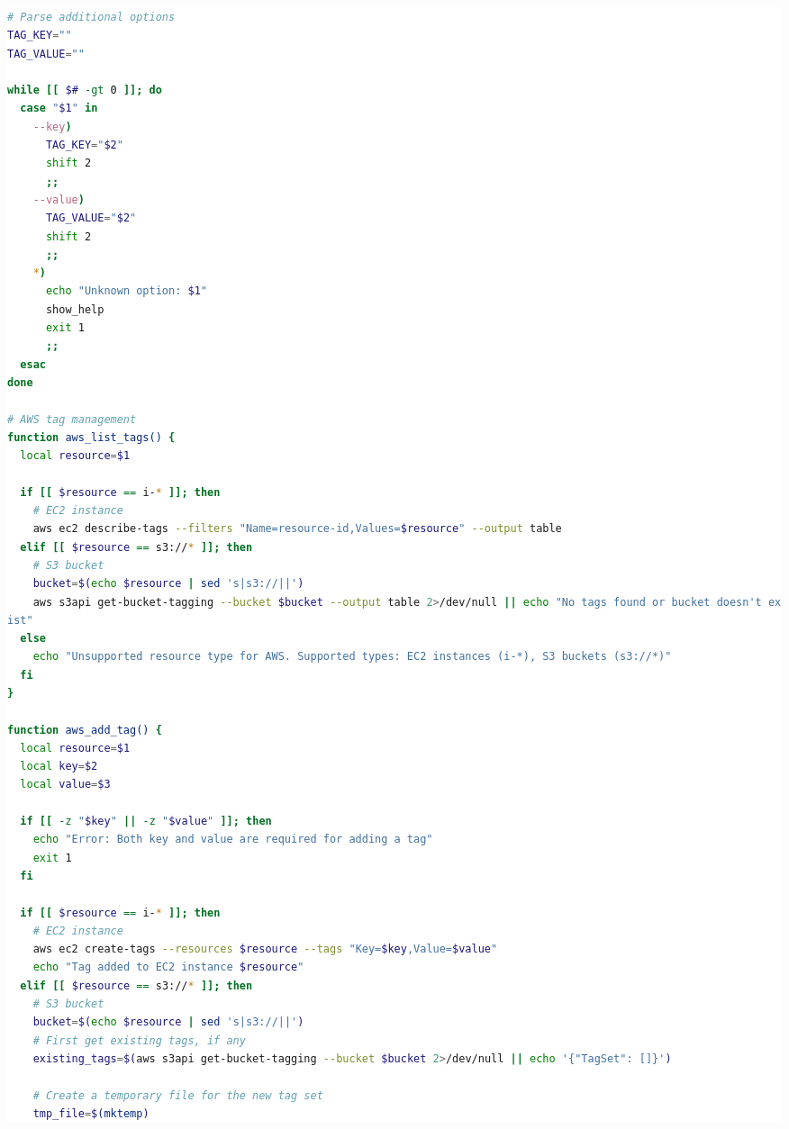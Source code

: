    ```bash
   # Parse additional options
   TAG_KEY=""
   TAG_VALUE=""
   
   while [[ $# -gt 0 ]]; do
     case "$1" in
       --key)
         TAG_KEY="$2"
         shift 2
         ;;
       --value)
         TAG_VALUE="$2"
         shift 2
         ;;
       *)
         echo "Unknown option: $1"
         show_help
         exit 1
         ;;
     esac
   done
   
   # AWS tag management
   function aws_list_tags() {
     local resource=$1
     
     if [[ $resource == i-* ]]; then
       # EC2 instance
       aws ec2 describe-tags --filters "Name=resource-id,Values=$resource" --output table
     elif [[ $resource == s3://* ]]; then
       # S3 bucket
       bucket=$(echo $resource | sed 's|s3://||')
       aws s3api get-bucket-tagging --bucket $bucket --output table 2>/dev/null || echo "No tags found or bucket doesn't exist"
     else
       echo "Unsupported resource type for AWS. Supported types: EC2 instances (i-*), S3 buckets (s3://*)"
     fi
   }
   
   function aws_add_tag() {
     local resource=$1
     local key=$2
     local value=$3
     
     if [[ -z "$key" || -z "$value" ]]; then
       echo "Error: Both key and value are required for adding a tag"
       exit 1
     fi
     
     if [[ $resource == i-* ]]; then
       # EC2 instance
       aws ec2 create-tags --resources $resource --tags "Key=$key,Value=$value"
       echo "Tag added to EC2 instance $resource"
     elif [[ $resource == s3://* ]]; then
       # S3 bucket
       bucket=$(echo $resource | sed 's|s3://||')
       # First get existing tags, if any
       existing_tags=$(aws s3api get-bucket-tagging --bucket $bucket 2>/dev/null || echo '{"TagSet": []}')
       
       # Create a temporary file for the new tag set
       tmp_file=$(mktemp)
   ```